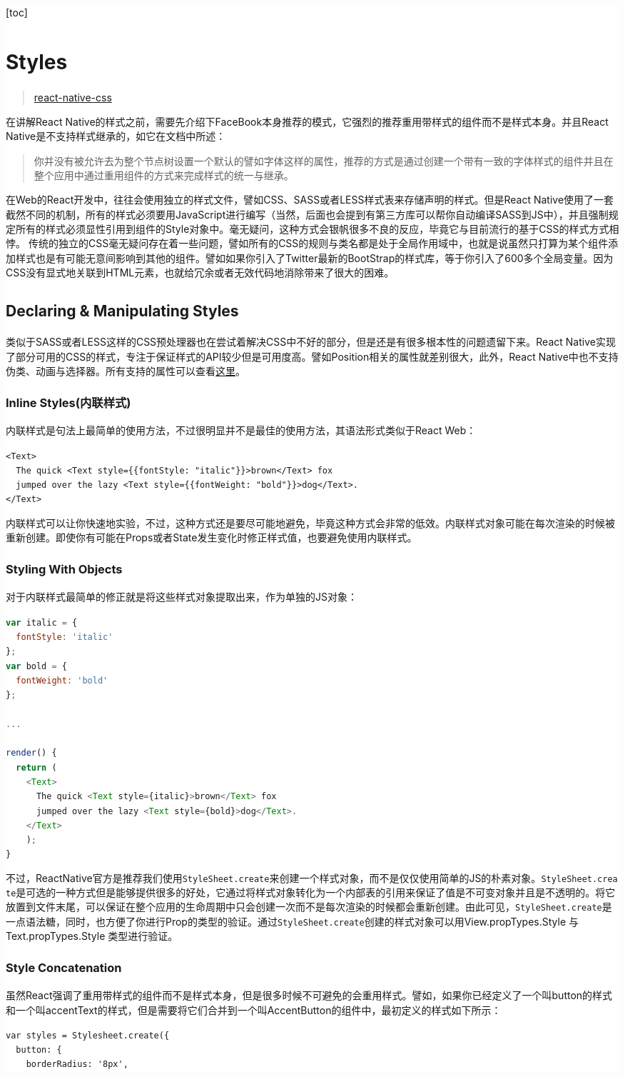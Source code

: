 [toc]
# Styles

>  [react-native-css](https://github.com/sabeurthabti/react-native-css)

在讲解React Native的样式之前，需要先介绍下FaceBook本身推荐的模式，它强烈的推荐重用带样式的组件而不是样式本身。并且React Native是不支持样式继承的，如它在文档中所述：

> 你并没有被允许去为整个节点树设置一个默认的譬如字体这样的属性，推荐的方式是通过创建一个带有一致的字体样式的组件并且在整个应用中通过重用组件的方式来完成样式的统一与继承。

在Web的React开发中，往往会使用独立的样式文件，譬如CSS、SASS或者LESS样式表来存储声明的样式。但是React Native使用了一套截然不同的机制，所有的样式必须要用JavaScript进行编写（当然，后面也会提到有第三方库可以帮你自动编译SASS到JS中），并且强制规定所有的样式必须显性引用到组件的Style对象中。毫无疑问，这种方式会银帆很多不良的反应，毕竟它与目前流行的基于CSS的样式方式相悖。
传统的独立的CSS毫无疑问存在着一些问题，譬如所有的CSS的规则与类名都是处于全局作用域中，也就是说虽然只打算为某个组件添加样式也是有可能无意间影响到其他的组件。譬如如果你引入了Twitter最新的BootStrap的样式库，等于你引入了600多个全局变量。因为CSS没有显式地关联到HTML元素，也就给冗余或者无效代码地消除带来了很大的困难。

## Declaring & Manipulating Styles
类似于SASS或者LESS这样的CSS预处理器也在尝试着解决CSS中不好的部分，但是还是有很多根本性的问题遗留下来。React Native实现了部分可用的CSS的样式，专注于保证样式的API较少但是可用度高。譬如Position相关的属性就差别很大，此外，React Native中也不支持伪类、动画与选择器。所有支持的属性可以查看[这里](https://facebook.github.io/react-native/docs/view.html#style)。

### Inline Styles(内联样式)
内联样式是句法上最简单的使用方法，不过很明显并不是最佳的使用方法，其语法形式类似于React Web：
```
<Text>
  The quick <Text style={{fontStyle: "italic"}}>brown</Text> fox
  jumped over the lazy <Text style={{fontWeight: "bold"}}>dog</Text>.
</Text>
```
内联样式可以让你快速地实验，不过，这种方式还是要尽可能地避免，毕竟这种方式会非常的低效。内联样式对象可能在每次渲染的时候被重新创建。即使你有可能在Props或者State发生变化时修正样式值，也要避免使用内联样式。

### Styling With Objects
对于内联样式最简单的修正就是将这些样式对象提取出来，作为单独的JS对象：
```javascript
var italic = {
  fontStyle: 'italic'
};
var bold = {
  fontWeight: 'bold'
};

...

render() {
  return (
    <Text>
      The quick <Text style={italic}>brown</Text> fox
      jumped over the lazy <Text style={bold}>dog</Text>.
    </Text>
    );
}
```
不过，ReactNative官方是推荐我们使用`StyleSheet.create`来创建一个样式对象，而不是仅仅使用简单的JS的朴素对象。`StyleSheet.create`是可选的一种方式但是能够提供很多的好处，它通过将样式对象转化为一个内部表的引用来保证了值是不可变对象并且是不透明的。将它放置到文件末尾，可以保证在整个应用的生命周期中只会创建一次而不是每次渲染的时候都会重新创建。由此可见，`StyleSheet.create`是一点语法糖，同时，也方便了你进行Prop的类型的验证。通过`StyleSheet.create`创建的样式对象可以用View.propTypes.Style 与 Text.propTypes.Style 类型进行验证。
### Style Concatenation
虽然React强调了重用带样式的组件而不是样式本身，但是很多时候不可避免的会重用样式。譬如，如果你已经定义了一个叫button的样式和一个叫accentText的样式，但是需要将它们合并到一个叫AccentButton的组件中，最初定义的样式如下所示：
```
var styles = Stylesheet.create({
  button: {
    borderRadius: '8px',
```